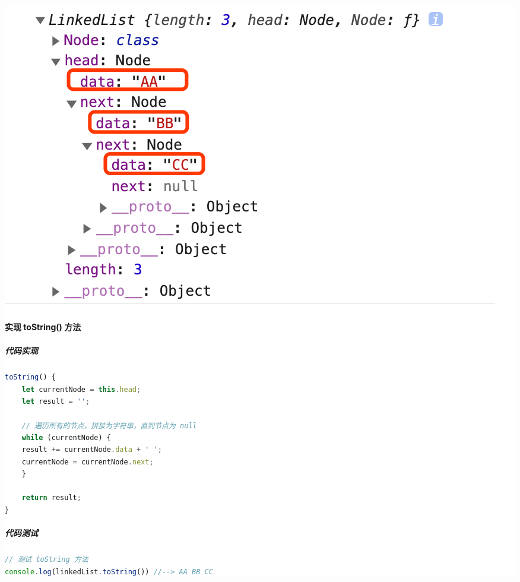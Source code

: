 ![image](asserts/11.png)

#### 实现 toString() 方法

##### 代码实现

```js
toString() {
    let currentNode = this.head;
    let result = '';

    // 遍历所有的节点，拼接为字符串，直到节点为 null
    while (currentNode) {
    result += currentNode.data + ' ';
    currentNode = currentNode.next;
    }

    return result;
}
```

##### 代码测试

```js
// 测试 toString 方法
console.log(linkedList.toString()) //--> AA BB CC
```
